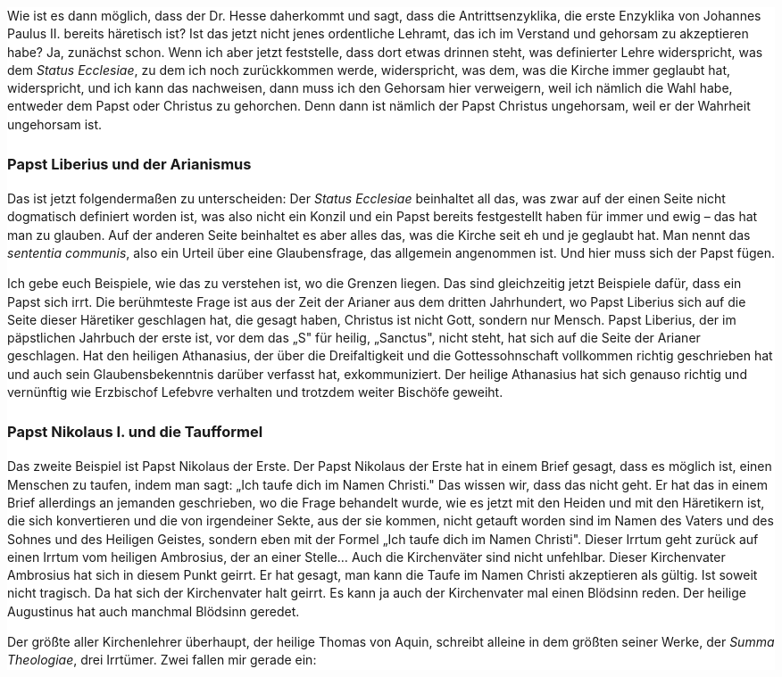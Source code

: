 Wie ist es dann möglich, dass der Dr. Hesse daherkommt und sagt, dass die 
Antrittsenzyklika, die erste Enzyklika von Johannes Paulus II. bereits häretisch 
ist? Ist das jetzt nicht jenes ordentliche Lehramt, das ich im Verstand und 
gehorsam zu akzeptieren habe? Ja, zunächst schon. Wenn ich aber jetzt feststelle, 
dass dort etwas drinnen steht, was definierter Lehre widerspricht, was dem 
*Status Ecclesiae*, zu dem ich noch zurückkommen werde, widerspricht, was 
dem, was die Kirche immer geglaubt hat, widerspricht, und ich kann das 
nachweisen, dann muss ich den Gehorsam hier verweigern, weil ich nämlich die 
Wahl habe, entweder dem Papst oder Christus zu gehorchen. Denn dann ist nämlich 
der Papst Christus ungehorsam, weil er der Wahrheit ungehorsam ist.

### Papst Liberius und der Arianismus

Das ist jetzt folgendermaßen zu unterscheiden: Der *Status Ecclesiae* beinhaltet 
all das, was zwar auf der einen Seite nicht dogmatisch definiert worden ist, 
was also nicht ein Konzil und ein Papst bereits festgestellt haben für immer 
und ewig – das hat man zu glauben. Auf der anderen Seite beinhaltet es aber 
alles das, was die Kirche seit eh und je geglaubt hat. Man nennt das *sententia 
communis*, also ein Urteil über eine Glaubensfrage, das allgemein angenommen 
ist. Und hier muss sich der Papst fügen.

Ich gebe euch Beispiele, wie das zu verstehen ist, wo die Grenzen liegen. 
Das sind gleichzeitig jetzt Beispiele dafür, dass ein Papst sich irrt. Die 
berühmteste Frage ist aus der Zeit der Arianer aus dem dritten Jahrhundert, 
wo Papst Liberius sich auf die Seite dieser Häretiker geschlagen hat, die 
gesagt haben, Christus ist nicht Gott, sondern nur Mensch. Papst Liberius, 
der im päpstlichen Jahrbuch der erste ist, vor dem das „S" für heilig, 
„Sanctus", nicht steht, hat sich auf die Seite der Arianer geschlagen. Hat 
den heiligen Athanasius, der über die Dreifaltigkeit und die Gottessohnschaft 
vollkommen richtig geschrieben hat und auch sein Glaubensbekenntnis darüber 
verfasst hat, exkommuniziert. Der heilige Athanasius hat sich genauso richtig 
und vernünftig wie Erzbischof Lefebvre verhalten und trotzdem weiter Bischöfe 
geweiht.

### Papst Nikolaus I. und die Taufformel

Das zweite Beispiel ist Papst Nikolaus der Erste. Der Papst Nikolaus der Erste 
hat in einem Brief gesagt, dass es möglich ist, einen Menschen zu taufen, 
indem man sagt: „Ich taufe dich im Namen Christi." Das wissen wir, dass das 
nicht geht. Er hat das in einem Brief allerdings an jemanden geschrieben, 
wo die Frage behandelt wurde, wie es jetzt mit den Heiden und mit den Häretikern 
ist, die sich konvertieren und die von irgendeiner Sekte, aus der sie kommen, 
nicht getauft worden sind im Namen des Vaters und des Sohnes und des Heiligen 
Geistes, sondern eben mit der Formel „Ich taufe dich im Namen Christi". Dieser 
Irrtum geht zurück auf einen Irrtum vom heiligen Ambrosius, der an einer 
Stelle… Auch die Kirchenväter sind nicht unfehlbar. Dieser Kirchenvater 
Ambrosius hat sich in diesem Punkt geirrt. Er hat gesagt, man kann die Taufe 
im Namen Christi akzeptieren als gültig. Ist soweit nicht tragisch. Da hat 
sich der Kirchenvater halt geirrt. Es kann ja auch der Kirchenvater mal einen 
Blödsinn reden. Der heilige Augustinus hat auch manchmal Blödsinn geredet.

Der größte aller Kirchenlehrer überhaupt, der heilige Thomas von Aquin, schreibt 
alleine in dem größten seiner Werke, der *Summa Theologiae*, drei Irrtümer. 
Zwei fallen mir gerade ein:

